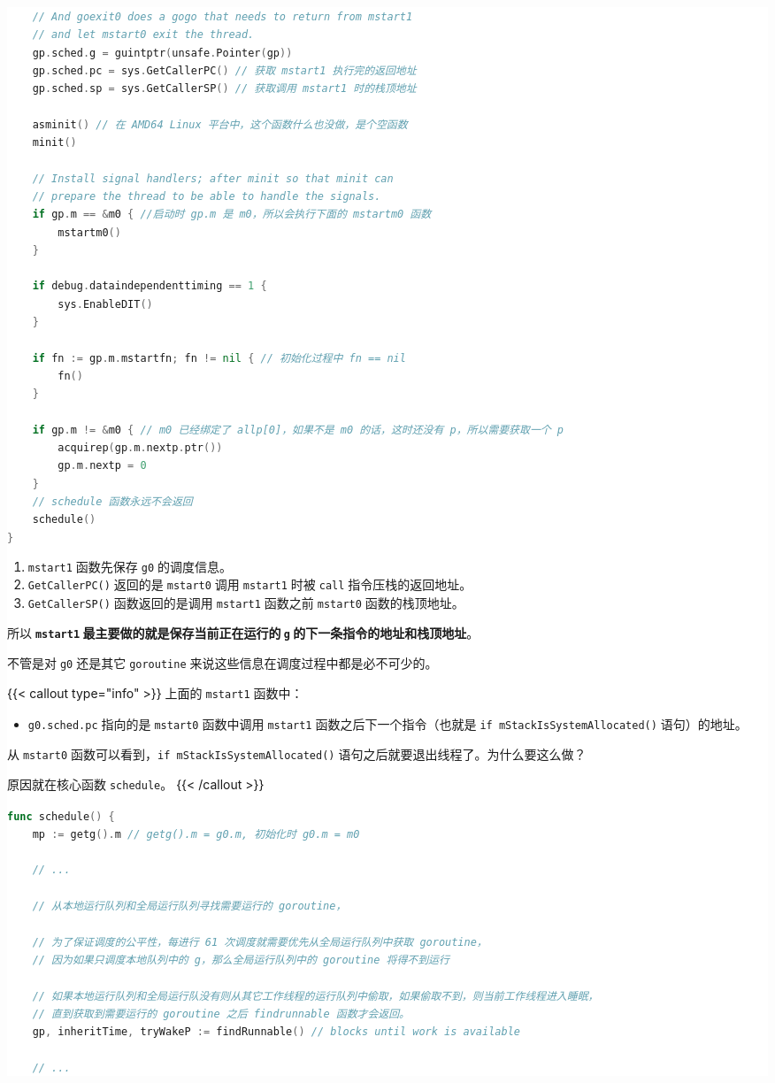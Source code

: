 ```go
	// And goexit0 does a gogo that needs to return from mstart1
	// and let mstart0 exit the thread.
	gp.sched.g = guintptr(unsafe.Pointer(gp))
	gp.sched.pc = sys.GetCallerPC() // 获取 mstart1 执行完的返回地址
	gp.sched.sp = sys.GetCallerSP() // 获取调用 mstart1 时的栈顶地址

	asminit() // 在 AMD64 Linux 平台中，这个函数什么也没做，是个空函数
	minit()

	// Install signal handlers; after minit so that minit can
	// prepare the thread to be able to handle the signals.
	if gp.m == &m0 { //启动时 gp.m 是 m0，所以会执行下面的 mstartm0 函数
		mstartm0()
	}

	if debug.dataindependenttiming == 1 {
		sys.EnableDIT()
	}

	if fn := gp.m.mstartfn; fn != nil { // 初始化过程中 fn == nil
		fn()
	}

	if gp.m != &m0 { // m0 已经绑定了 allp[0]，如果不是 m0 的话，这时还没有 p，所以需要获取一个 p
		acquirep(gp.m.nextp.ptr())
		gp.m.nextp = 0
	}
	// schedule 函数永远不会返回
	schedule()
}
```

1. `mstart1` 函数先保存 `g0` 的调度信息。
2. `GetCallerPC()` 返回的是 `mstart0` 调用 `mstart1` 时被 `call` 指令压栈的返回地址。
3. `GetCallerSP()` 函数返回的是调用 `mstart1` 函数之前 `mstart0` 函数的栈顶地址。

所以 **`mstart1` 最主要做的就是保存当前正在运行的 `g` 的下一条指令的地址和栈顶地址**。

不管是对 `g0` 还是其它 `goroutine` 来说这些信息在调度过程中都是必不可少的。

{{< callout type="info" >}}
上面的 `mstart1` 函数中：

- `g0.sched.pc` 指向的是 `mstart0` 函数中调用 `mstart1` 函数之后下一个指令（也就是 `if mStackIsSystemAllocated()` 语句）的地址。

从 `mstart0` 函数可以看到，`if mStackIsSystemAllocated()` 语句之后就要退出线程了。为什么要这么做？

原因就在核心函数 `schedule`。
{{< /callout >}}

```go
func schedule() {
	mp := getg().m // getg().m = g0.m, 初始化时 g0.m = m0

    // ...

    // 从本地运行队列和全局运行队列寻找需要运行的 goroutine，
	
	// 为了保证调度的公平性，每进行 61 次调度就需要优先从全局运行队列中获取 goroutine，
    // 因为如果只调度本地队列中的 g，那么全局运行队列中的 goroutine 将得不到运行

    // 如果本地运行队列和全局运行队没有则从其它工作线程的运行队列中偷取，如果偷取不到，则当前工作线程进入睡眠，
    // 直到获取到需要运行的 goroutine 之后 findrunnable 函数才会返回。 
	gp, inheritTime, tryWakeP := findRunnable() // blocks until work is available

	// ...

```